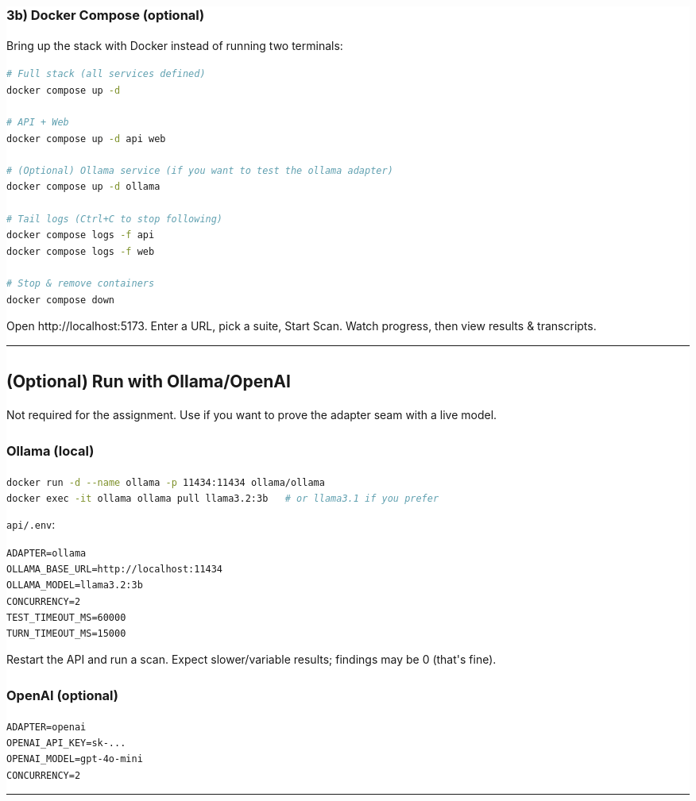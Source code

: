 ### 3b) Docker Compose (optional)

Bring up the stack with Docker instead of running two terminals:

```bash
# Full stack (all services defined)
docker compose up -d

# API + Web
docker compose up -d api web

# (Optional) Ollama service (if you want to test the ollama adapter)
docker compose up -d ollama

# Tail logs (Ctrl+C to stop following)
docker compose logs -f api
docker compose logs -f web

# Stop & remove containers
docker compose down
```

Open http://localhost:5173. Enter a URL, pick a suite, Start Scan. Watch progress, then view results & transcripts.

---

## (Optional) Run with Ollama/OpenAI

Not required for the assignment. Use if you want to prove the adapter seam with a live model.

### Ollama (local)

```bash
docker run -d --name ollama -p 11434:11434 ollama/ollama
docker exec -it ollama ollama pull llama3.2:3b   # or llama3.1 if you prefer
```

`api/.env`:

```env
ADAPTER=ollama
OLLAMA_BASE_URL=http://localhost:11434
OLLAMA_MODEL=llama3.2:3b
CONCURRENCY=2
TEST_TIMEOUT_MS=60000
TURN_TIMEOUT_MS=15000
```

Restart the API and run a scan. Expect slower/variable results; findings may be 0 (that's fine).

### OpenAI (optional)

```env
ADAPTER=openai
OPENAI_API_KEY=sk-...
OPENAI_MODEL=gpt-4o-mini
CONCURRENCY=2
```

---